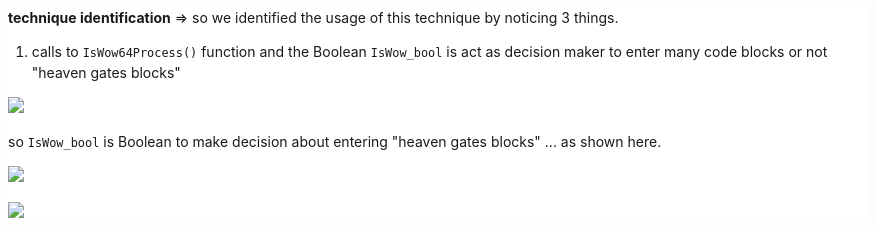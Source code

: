 **technique identification** => so we identified the usage of this technique by noticing 3 things.

1. calls to `IsWow64Process()` function  and the Boolean  `IsWow_bool`   is act as decision maker to enter many code blocks or not  "heaven gates blocks"

![](..\..\assets\Images\Malware_Analysis\Parallax_RAT\wow_bool.png)

so `IsWow_bool` is Boolean to  make decision about entering "heaven gates blocks" ... as shown here.

![](..\..\assets\Images\Malware_Analysis\Parallax_RAT\IsWow_bool.png)

![](..\..\assets\Images\Malware_Analysis\Parallax_RAT\wow_bool1.png)
